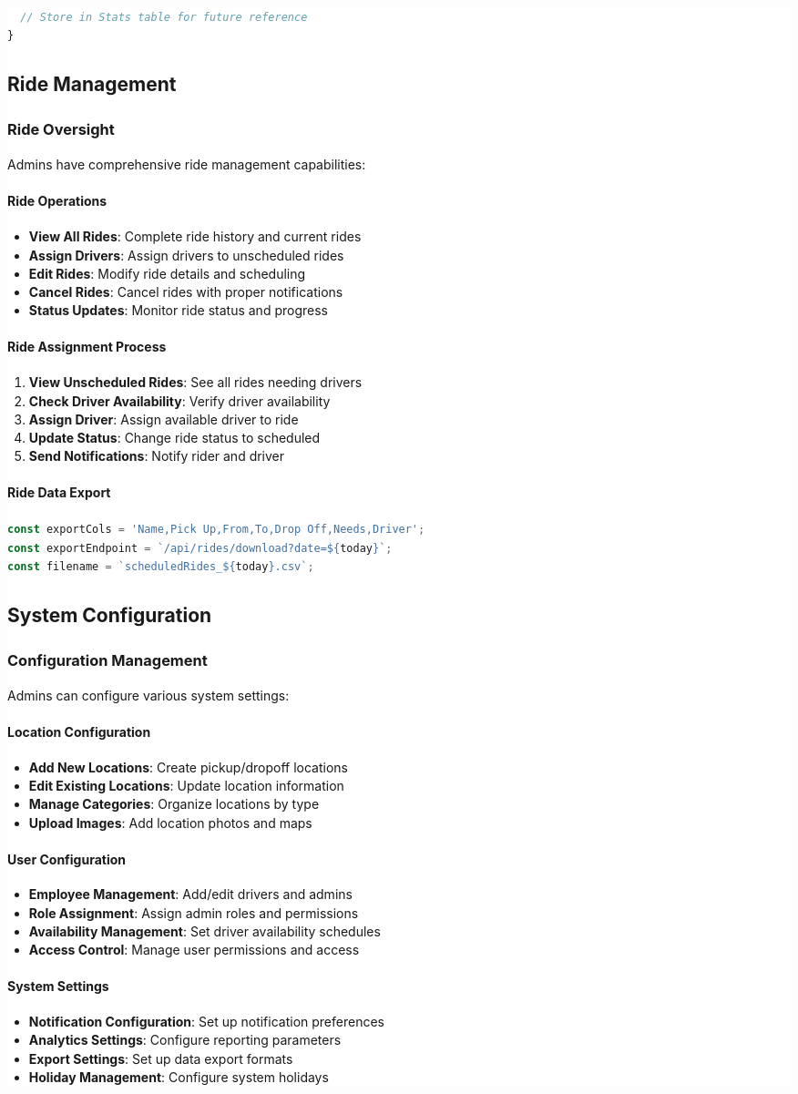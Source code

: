 ```typescript
  // Store in Stats table for future reference
}
```

## Ride Management

### Ride Oversight

Admins have comprehensive ride management capabilities:

#### Ride Operations
- **View All Rides**: Complete ride history and current rides
- **Assign Drivers**: Assign drivers to unscheduled rides
- **Edit Rides**: Modify ride details and scheduling
- **Cancel Rides**: Cancel rides with proper notifications
- **Status Updates**: Monitor ride status and progress

#### Ride Assignment Process
1. **View Unscheduled Rides**: See all rides needing drivers
2. **Check Driver Availability**: Verify driver availability
3. **Assign Driver**: Assign available driver to ride
4. **Update Status**: Change ride status to scheduled
5. **Send Notifications**: Notify rider and driver

#### Ride Data Export
```typescript
const exportCols = 'Name,Pick Up,From,To,Drop Off,Needs,Driver';
const exportEndpoint = `/api/rides/download?date=${today}`;
const filename = `scheduledRides_${today}.csv`;
```

## System Configuration

### Configuration Management

Admins can configure various system settings:

#### Location Configuration
- **Add New Locations**: Create pickup/dropoff locations
- **Edit Existing Locations**: Update location information
- **Manage Categories**: Organize locations by type
- **Upload Images**: Add location photos and maps

#### User Configuration
- **Employee Management**: Add/edit drivers and admins
- **Role Assignment**: Assign admin roles and permissions
- **Availability Management**: Set driver availability schedules
- **Access Control**: Manage user permissions and access

#### System Settings
- **Notification Configuration**: Set up notification preferences
- **Analytics Settings**: Configure reporting parameters
- **Export Settings**: Set up data export formats
- **Holiday Management**: Configure system holidays
